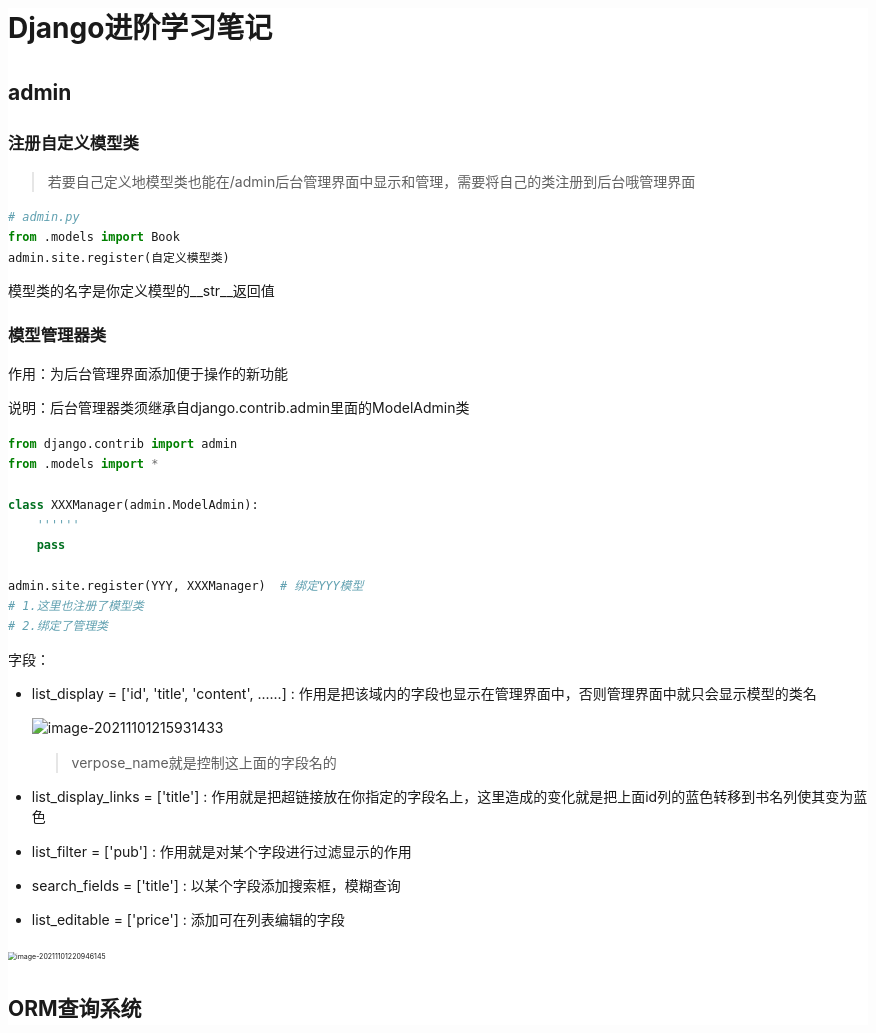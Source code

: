# Django进阶学习笔记

## admin

### 注册自定义模型类

> 若要自己定义地模型类也能在/admin后台管理界面中显示和管理，需要将自己的类注册到后台哦管理界面

```python
# admin.py
from .models import Book
admin.site.register(自定义模型类)
```

模型类的名字是你定义模型的\__str__返回值

### 模型管理器类

作用：为后台管理界面添加便于操作的新功能

说明：后台管理器类须继承自django.contrib.admin里面的ModelAdmin类

```python
from django.contrib import admin
from .models import *

class XXXManager(admin.ModelAdmin):
    ''''''
    pass

admin.site.register(YYY, XXXManager)  # 绑定YYY模型
# 1.这里也注册了模型类
# 2.绑定了管理类
```

字段：

- list_display = ['id', 'title', 'content', ......] : 作用是把该域内的字段也显示在管理界面中，否则管理界面中就只会显示模型的类名

  ![image-20211101215931433](https://oss.justin3go.com/blogs/image-20211101215931433-16357751922101.png)

  > verpose_name就是控制这上面的字段名的

- list_display_links = ['title'] : 作用就是把超链接放在你指定的字段名上，这里造成的变化就是把上面id列的蓝色转移到书名列使其变为蓝色

- list_filter = ['pub'] : 作用就是对某个字段进行过滤显示的作用

- search_fields = ['title'] : 以某个字段添加搜索框，模糊查询

- list_editable = ['price'] : 添加可在列表编辑的字段

<img src="https://oss.justin3go.com/blogs/image-20211101220946145.png" alt="image-20211101220946145" style="zoom: 50%;" />

## ORM查询系统
